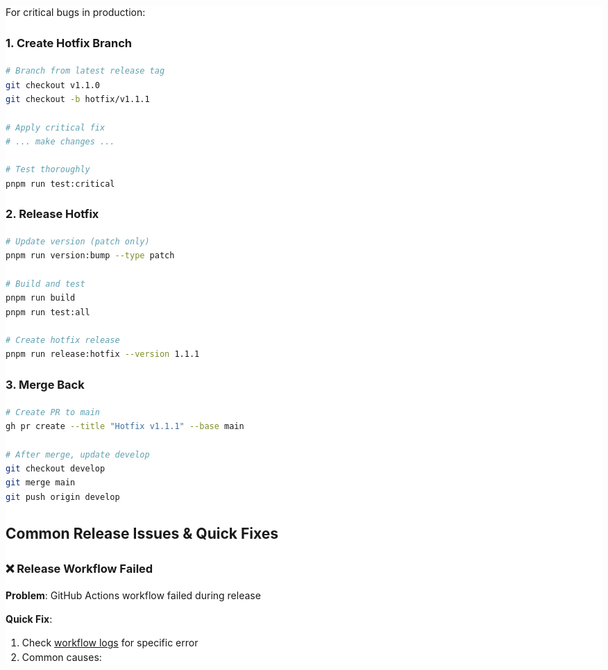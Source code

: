 For critical bugs in production:

### 1. Create Hotfix Branch

```bash
# Branch from latest release tag
git checkout v1.1.0
git checkout -b hotfix/v1.1.1

# Apply critical fix
# ... make changes ...

# Test thoroughly
pnpm run test:critical
```

### 2. Release Hotfix

```bash
# Update version (patch only)
pnpm run version:bump --type patch

# Build and test
pnpm run build
pnpm run test:all

# Create hotfix release
pnpm run release:hotfix --version 1.1.1
```

### 3. Merge Back

```bash
# Create PR to main
gh pr create --title "Hotfix v1.1.1" --base main

# After merge, update develop
git checkout develop
git merge main
git push origin develop
```

## Common Release Issues & Quick Fixes

### ❌ Release Workflow Failed

**Problem**: GitHub Actions workflow failed during release

**Quick Fix**:

1. Check [workflow logs](https://github.com/EvanDodds/ast-copilot-helper/actions) for specific error
2. Common causes:
